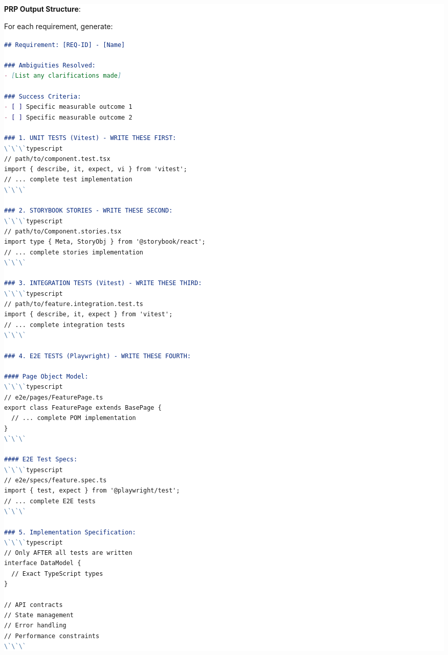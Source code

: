 **PRP Output Structure**:

For each requirement, generate:

```markdown
## Requirement: [REQ-ID] - [Name]

### Ambiguities Resolved:
- [List any clarifications made]

### Success Criteria:
- [ ] Specific measurable outcome 1
- [ ] Specific measurable outcome 2

### 1. UNIT TESTS (Vitest) - WRITE THESE FIRST:
\`\`\`typescript
// path/to/component.test.tsx
import { describe, it, expect, vi } from 'vitest';
// ... complete test implementation
\`\`\`

### 2. STORYBOOK STORIES - WRITE THESE SECOND:
\`\`\`typescript
// path/to/Component.stories.tsx
import type { Meta, StoryObj } from '@storybook/react';
// ... complete stories implementation
\`\`\`

### 3. INTEGRATION TESTS (Vitest) - WRITE THESE THIRD:
\`\`\`typescript
// path/to/feature.integration.test.ts
import { describe, it, expect } from 'vitest';
// ... complete integration tests
\`\`\`

### 4. E2E TESTS (Playwright) - WRITE THESE FOURTH:

#### Page Object Model:
\`\`\`typescript
// e2e/pages/FeaturePage.ts
export class FeaturePage extends BasePage {
  // ... complete POM implementation
}
\`\`\`

#### E2E Test Specs:
\`\`\`typescript
// e2e/specs/feature.spec.ts
import { test, expect } from '@playwright/test';
// ... complete E2E tests
\`\`\`

### 5. Implementation Specification:
\`\`\`typescript
// Only AFTER all tests are written
interface DataModel {
  // Exact TypeScript types
}

// API contracts
// State management
// Error handling
// Performance constraints
\`\`\`

```